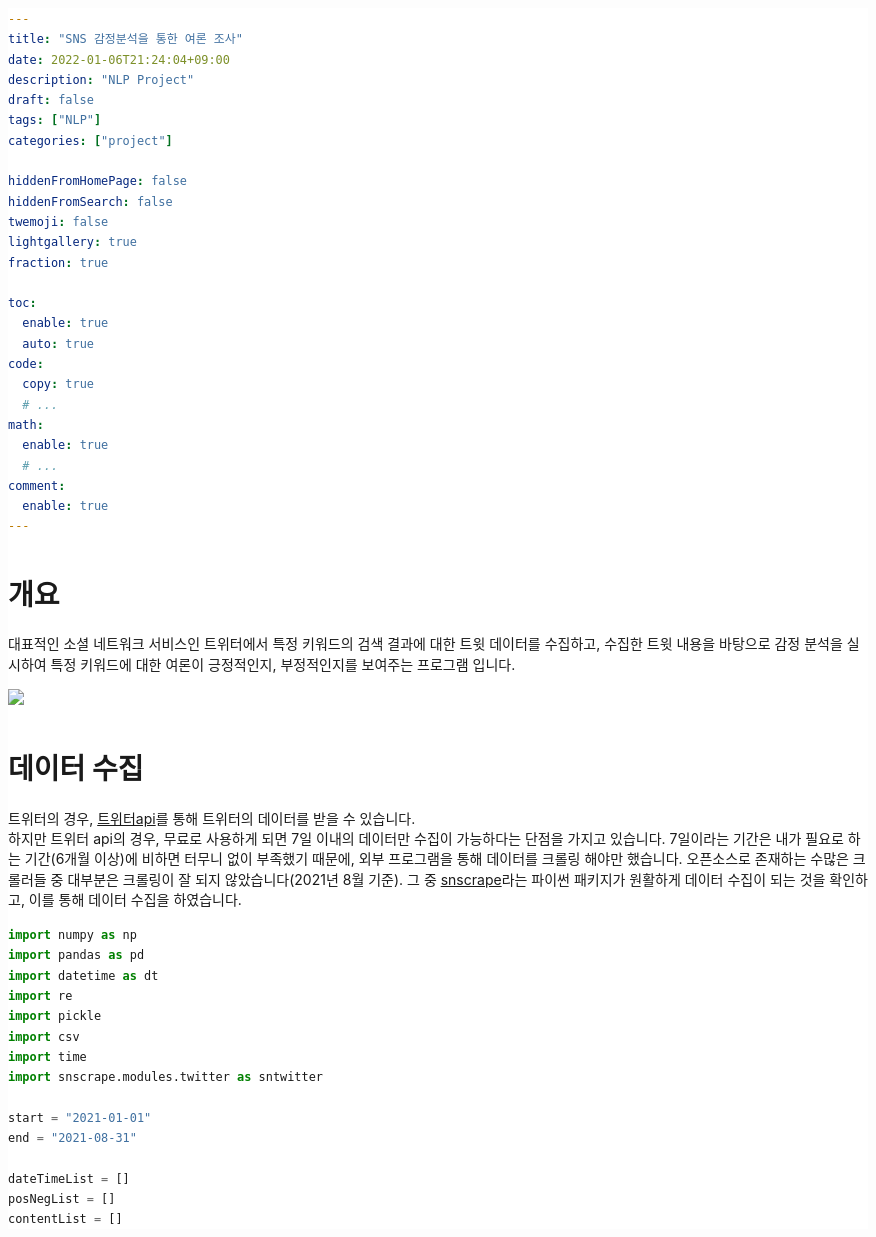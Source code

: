 ```yaml
---
title: "SNS 감정분석을 통한 여론 조사"
date: 2022-01-06T21:24:04+09:00
description: "NLP Project"
draft: false
tags: ["NLP"]
categories: ["project"]

hiddenFromHomePage: false
hiddenFromSearch: false
twemoji: false
lightgallery: true
fraction: true

toc:
  enable: true
  auto: true
code:
  copy: true
  # ...
math:
  enable: true
  # ...
comment:
  enable: true
---
```




# 개요

대표적인 소셜 네트워크 서비스인 트위터에서 특정 키워드의 검색 결과에 대한 트윗 데이터를 수집하고, 수집한 트윗 내용을 바탕으로 감정 분석을 실시하여 특정 키워드에 대한 여론이 긍정적인지, 부정적인지를 보여주는 프로그램 입니다.

![](https://user-images.githubusercontent.com/82520143/148382820-6027e725-7d02-406b-bcae-6aeb3b422b5c.png)

# 데이터 수집

트위터의 경우, [트위터api](https://developer.twitter.com/en/docs/twitter-api)를 통해 트위터의 데이터를 받을 수 있습니다.  
하지만 트위터 api의 경우, 무료로 사용하게 되면 7일 이내의 데이터만 수집이 가능하다는 단점을 가지고 있습니다. 7일이라는 기간은 내가 필요로 하는 기간(6개월 이상)에 비하면 터무니 없이 부족했기 때문에, 외부 프로그램을 통해 데이터를 크롤링 해야만 했습니다. 오픈소스로 존재하는 수많은 크롤러들 중 대부분은 크롤링이 잘 되지 않았습니다(2021년 8월 기준). 그 중 [snscrape](https://github.com/JustAnotherArchivist/snscrape)라는 파이썬 패키지가 원활하게 데이터 수집이 되는 것을 확인하고, 이를 통해 데이터 수집을 하였습니다.



```python
import numpy as np
import pandas as pd
import datetime as dt
import re
import pickle
import csv
import time
import snscrape.modules.twitter as sntwitter

start = "2021-01-01"
end = "2021-08-31"

dateTimeList = []
posNegList = []
contentList = []
```